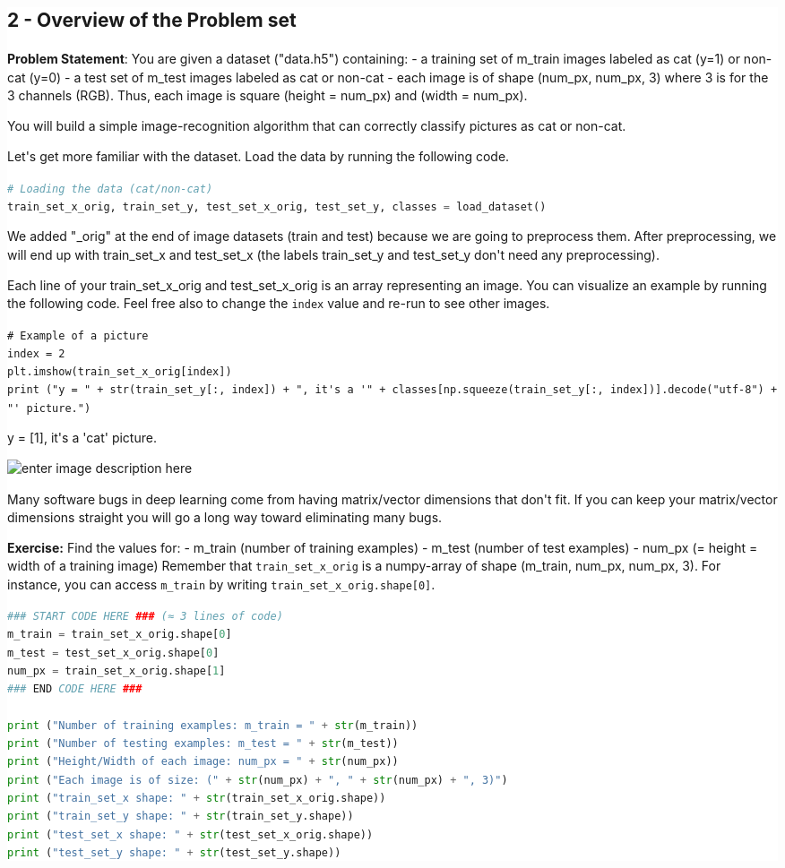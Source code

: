 ## 2 - Overview of the Problem set ##

**Problem Statement**: You are given a dataset ("data.h5") containing:
    - a training set of m_train images labeled as cat (y=1) or non-cat (y=0)
    - a test set of m_test images labeled as cat or non-cat
    - each image is of shape (num_px, num_px, 3) where 3 is for the 3 channels (RGB). Thus, each image is square (height = num_px) and (width = num_px).

You will build a simple image-recognition algorithm that can correctly classify pictures as cat or non-cat.

Let's get more familiar with the dataset. Load the data by running the following code.


```python
# Loading the data (cat/non-cat)
train_set_x_orig, train_set_y, test_set_x_orig, test_set_y, classes = load_dataset()
```

We added "_orig" at the end of image datasets (train and test) because we are going to preprocess them. After preprocessing, we will end up with train_set_x and test_set_x (the labels train_set_y and test_set_y don't need any preprocessing).

Each line of your train_set_x_orig and test_set_x_orig is an array representing an image. You can visualize an example by running the following code. Feel free also to change the `index` value and re-run to see other images. 


```
# Example of a picture
index = 2
plt.imshow(train_set_x_orig[index])
print ("y = " + str(train_set_y[:, index]) + ", it's a '" + classes[np.squeeze(train_set_y[:, index])].decode("utf-8") +  "' picture.")
```
y = [1], it's a 'cat' picture.
    
   ![enter image description here](https://i.imgur.com/gj5DcUX.png)

Many software bugs in deep learning come from having matrix/vector dimensions that don't fit. If you can keep your matrix/vector dimensions straight you will go a long way toward eliminating many bugs. 

**Exercise:** Find the values for:
    - m_train (number of training examples)
    - m_test (number of test examples)
    - num_px (= height = width of a training image)
Remember that `train_set_x_orig` is a numpy-array of shape (m_train, num_px, num_px, 3). For instance, you can access `m_train` by writing `train_set_x_orig.shape[0]`.


```python
### START CODE HERE ### (≈ 3 lines of code)
m_train = train_set_x_orig.shape[0]
m_test = test_set_x_orig.shape[0]
num_px = train_set_x_orig.shape[1]
### END CODE HERE ###

print ("Number of training examples: m_train = " + str(m_train))
print ("Number of testing examples: m_test = " + str(m_test))
print ("Height/Width of each image: num_px = " + str(num_px))
print ("Each image is of size: (" + str(num_px) + ", " + str(num_px) + ", 3)")
print ("train_set_x shape: " + str(train_set_x_orig.shape))
print ("train_set_y shape: " + str(train_set_y.shape))
print ("test_set_x shape: " + str(test_set_x_orig.shape))
print ("test_set_y shape: " + str(test_set_y.shape))
```
